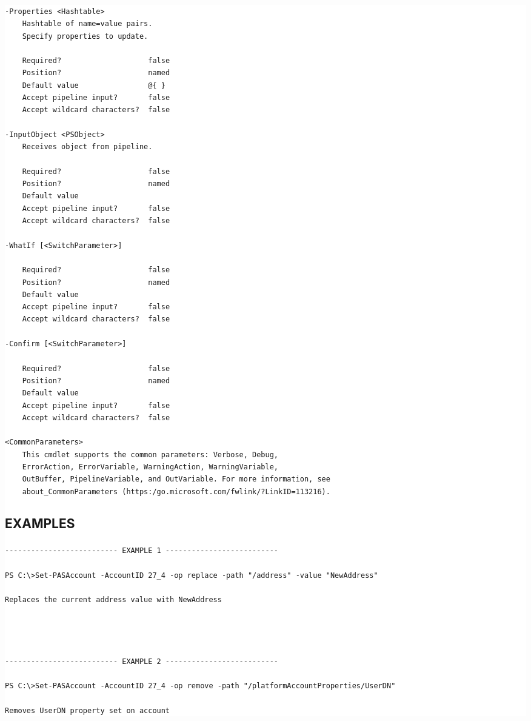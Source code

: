     -Properties <Hashtable>
        Hashtable of name=value pairs.
        Specify properties to update.

        Required?                    false
        Position?                    named
        Default value                @{ }
        Accept pipeline input?       false
        Accept wildcard characters?  false

    -InputObject <PSObject>
        Receives object from pipeline.

        Required?                    false
        Position?                    named
        Default value
        Accept pipeline input?       false
        Accept wildcard characters?  false

    -WhatIf [<SwitchParameter>]

        Required?                    false
        Position?                    named
        Default value
        Accept pipeline input?       false
        Accept wildcard characters?  false

    -Confirm [<SwitchParameter>]

        Required?                    false
        Position?                    named
        Default value
        Accept pipeline input?       false
        Accept wildcard characters?  false

    <CommonParameters>
        This cmdlet supports the common parameters: Verbose, Debug,
        ErrorAction, ErrorVariable, WarningAction, WarningVariable,
        OutBuffer, PipelineVariable, and OutVariable. For more information, see
        about_CommonParameters (https:/go.microsoft.com/fwlink/?LinkID=113216).

## EXAMPLES

    -------------------------- EXAMPLE 1 --------------------------

    PS C:\>Set-PASAccount -AccountID 27_4 -op replace -path "/address" -value "NewAddress"

    Replaces the current address value with NewAddress




    -------------------------- EXAMPLE 2 --------------------------

    PS C:\>Set-PASAccount -AccountID 27_4 -op remove -path "/platformAccountProperties/UserDN"

    Removes UserDN property set on account

